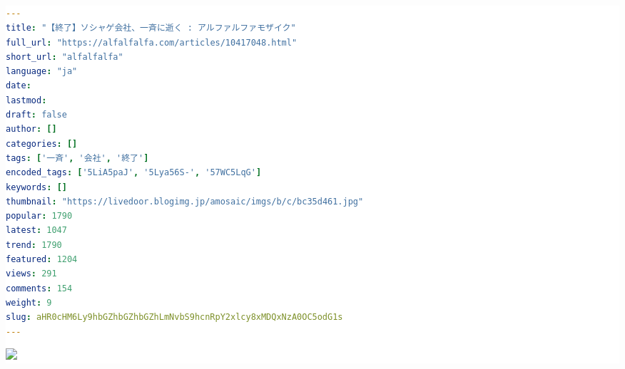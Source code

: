 ```yaml
---
title: "【終了】ソシャゲ会社、一斉に逝く : アルファルファモザイク"
full_url: "https://alfalfalfa.com/articles/10417048.html"
short_url: "alfalfalfa"
language: "ja"
date: 
lastmod: 
draft: false
author: []
categories: []
tags: ['一斉', '会社', '終了']
encoded_tags: ['5LiA5paJ', '5Lya56S-', '57WC5LqG']
keywords: []
thumbnail: "https://livedoor.blogimg.jp/amosaic/imgs/b/c/bc35d461.jpg"
popular: 1790
latest: 1047
trend: 1790
featured: 1204
views: 291
comments: 154
weight: 9
slug: aHR0cHM6Ly9hbGZhbGZhbGZhLmNvbS9hcnRpY2xlcy8xMDQxNzA0OC5odG1s
---
```


![](https://livedoor.blogimg.jp/amosaic/imgs/b/c/bc35d461.jpg)
